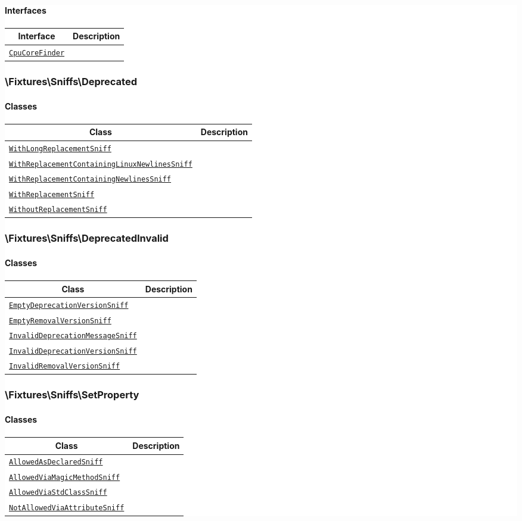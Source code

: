 

#### Interfaces

| Interface | Description |
|-----------|-------------|
| [`CpuCoreFinder`](./classes/Fidry/CpuCoreCounter/Finder/CpuCoreFinder.md) | |



### \Fixtures\Sniffs\Deprecated

#### Classes

| Class | Description |
|-------|-------------|
| [`WithLongReplacementSniff`](./classes/Fixtures/Sniffs/Deprecated/WithLongReplacementSniff.md) | |
| [`WithReplacementContainingLinuxNewlinesSniff`](./classes/Fixtures/Sniffs/Deprecated/WithReplacementContainingLinuxNewlinesSniff.md) | |
| [`WithReplacementContainingNewlinesSniff`](./classes/Fixtures/Sniffs/Deprecated/WithReplacementContainingNewlinesSniff.md) | |
| [`WithReplacementSniff`](./classes/Fixtures/Sniffs/Deprecated/WithReplacementSniff.md) | |
| [`WithoutReplacementSniff`](./classes/Fixtures/Sniffs/Deprecated/WithoutReplacementSniff.md) | |




### \Fixtures\Sniffs\DeprecatedInvalid

#### Classes

| Class | Description |
|-------|-------------|
| [`EmptyDeprecationVersionSniff`](./classes/Fixtures/Sniffs/DeprecatedInvalid/EmptyDeprecationVersionSniff.md) | |
| [`EmptyRemovalVersionSniff`](./classes/Fixtures/Sniffs/DeprecatedInvalid/EmptyRemovalVersionSniff.md) | |
| [`InvalidDeprecationMessageSniff`](./classes/Fixtures/Sniffs/DeprecatedInvalid/InvalidDeprecationMessageSniff.md) | |
| [`InvalidDeprecationVersionSniff`](./classes/Fixtures/Sniffs/DeprecatedInvalid/InvalidDeprecationVersionSniff.md) | |
| [`InvalidRemovalVersionSniff`](./classes/Fixtures/Sniffs/DeprecatedInvalid/InvalidRemovalVersionSniff.md) | |




### \Fixtures\Sniffs\SetProperty

#### Classes

| Class | Description |
|-------|-------------|
| [`AllowedAsDeclaredSniff`](./classes/Fixtures/Sniffs/SetProperty/AllowedAsDeclaredSniff.md) | |
| [`AllowedViaMagicMethodSniff`](./classes/Fixtures/Sniffs/SetProperty/AllowedViaMagicMethodSniff.md) | |
| [`AllowedViaStdClassSniff`](./classes/Fixtures/Sniffs/SetProperty/AllowedViaStdClassSniff.md) | |
| [`NotAllowedViaAttributeSniff`](./classes/Fixtures/Sniffs/SetProperty/NotAllowedViaAttributeSniff.md) | |
